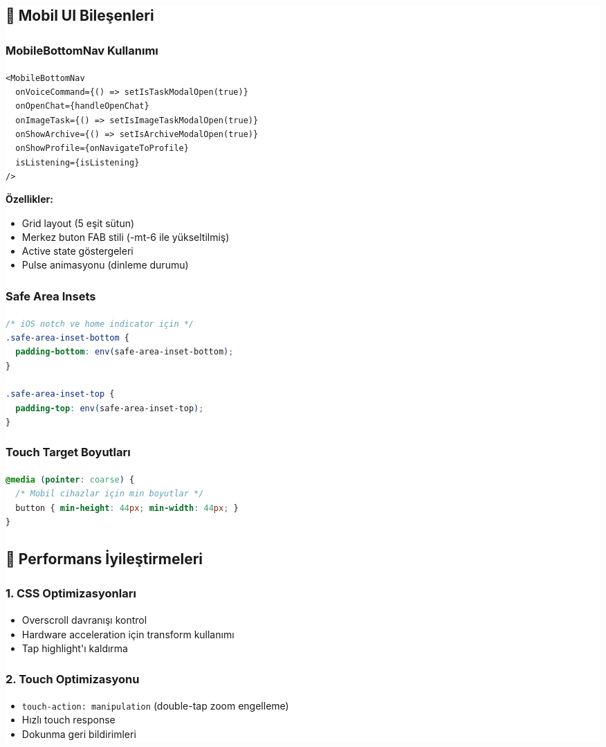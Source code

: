 ## 🎨 Mobil UI Bileşenleri

### MobileBottomNav Kullanımı

```tsx
<MobileBottomNav
  onVoiceCommand={() => setIsTaskModalOpen(true)}
  onOpenChat={handleOpenChat}
  onImageTask={() => setIsImageTaskModalOpen(true)}
  onShowArchive={() => setIsArchiveModalOpen(true)}
  onShowProfile={onNavigateToProfile}
  isListening={isListening}
/>
```

**Özellikler:**
- Grid layout (5 eşit sütun)
- Merkez buton FAB stili (-mt-6 ile yükseltilmiş)
- Active state göstergeleri
- Pulse animasyonu (dinleme durumu)

### Safe Area Insets

```css
/* iOS notch ve home indicator için */
.safe-area-inset-bottom {
  padding-bottom: env(safe-area-inset-bottom);
}

.safe-area-inset-top {
  padding-top: env(safe-area-inset-top);
}
```

### Touch Target Boyutları

```css
@media (pointer: coarse) {
  /* Mobil cihazlar için min boyutlar */
  button { min-height: 44px; min-width: 44px; }
}
```

## 🚀 Performans İyileştirmeleri

### 1. **CSS Optimizasyonları**
- Overscroll davranışı kontrol
- Hardware acceleration için transform kullanımı
- Tap highlight'ı kaldırma

### 2. **Touch Optimizasyonu**
- `touch-action: manipulation` (double-tap zoom engelleme)
- Hızlı touch response
- Dokunma geri bildirimleri
